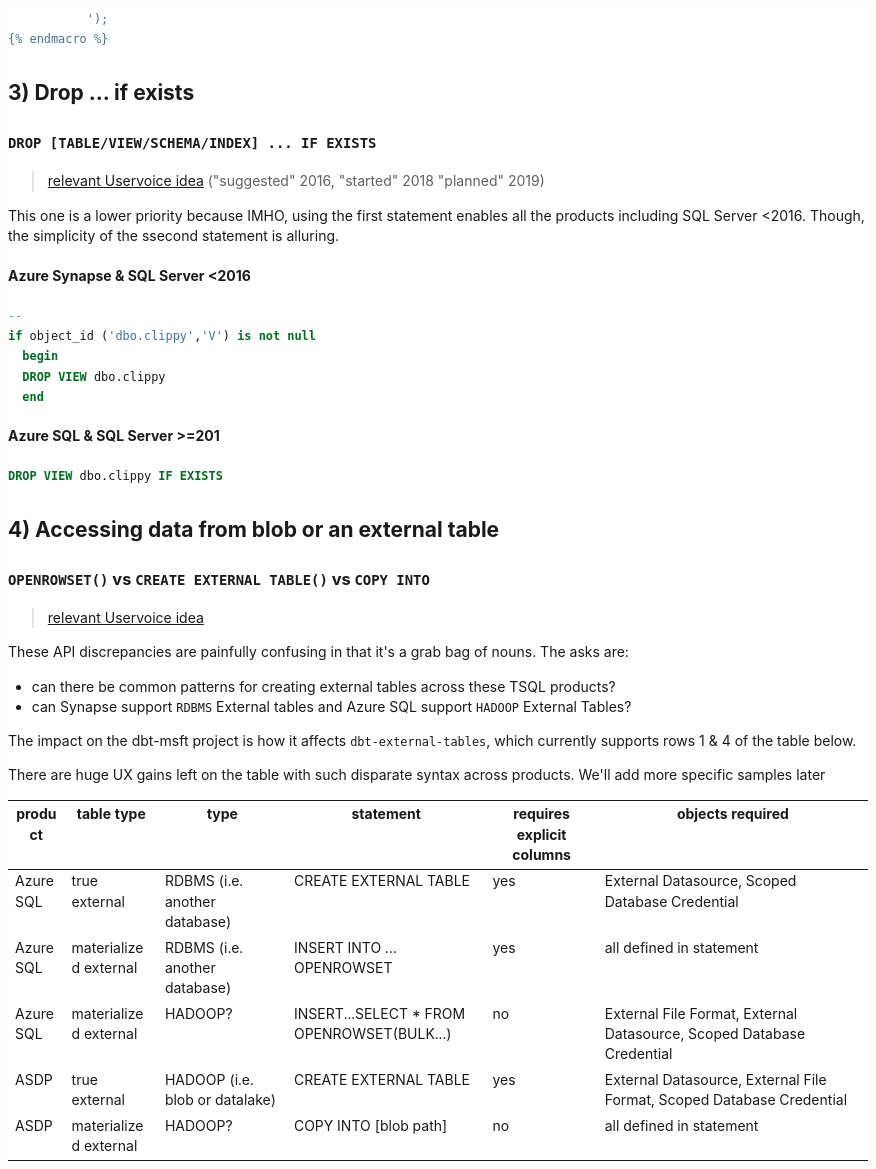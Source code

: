 ```sql
           ');
{% endmacro %}
```


## 3) Drop ... if exists
###  `DROP [TABLE/VIEW/SCHEMA/INDEX] ... IF EXISTS`

> [relevant Uservoice idea](https://feedback.azure.com/forums/307516-azure-synapse-analytics/suggestions/40068358-temporary-table-get-colunms-informations) ("suggested" 2016, "started" 2018 "planned" 2019)

This one is a lower priority because IMHO, using the first statement enables all the products including SQL Server <2016. Though, the simplicity of the ssecond statement is alluring.
#### Azure Synapse & SQL Server <2016
```sql
-- 
if object_id ('dbo.clippy','V') is not null
  begin
  DROP VIEW dbo.clippy
  end
```
#### Azure SQL & SQL Server >=201
```sql
DROP VIEW dbo.clippy IF EXISTS
```
## 4) Accessing data from blob or an external table
### `OPENROWSET()` vs `CREATE EXTERNAL TABLE()` vs `COPY INTO`
> [relevant Uservoice idea](https://feedback.azure.com/forums/307516-azure-synapse-analytics/suggestions/42118774-openrowset-for-dedicated-pools)

These API discrepancies are painfully confusing in that it's a grab bag of nouns. The asks are:
- can there be common patterns for creating external tables across these TSQL products?
- can Synapse support `RDBMS` External tables and Azure SQL support `HADOOP` External Tables?

The impact on the dbt-msft project is how it affects `dbt-external-tables`, which currently supports rows 1 & 4 of the table below.

There are huge UX gains left on the table with such disparate syntax across products. We'll add more specific samples later

| product   | table type            | type                            | statement                                     | requires explicit columns | objects required                                                      |
|-----------|-----------------------|---------------------------------|-----------------------------------------------|---------------------------|-----------------------------------------------------------------------|
| Azure SQL | true external         | RDBMS (i.e.   another database) | CREATE EXTERNAL   TABLE                       | yes                       | External   Datasource, Scoped Database Credential                     |
| Azure SQL | materialized external | RDBMS (i.e. another database)   | INSERT INTO … OPENROWSET                      | yes                       | all defined in statement                                              |
| Azure SQL | materialized external | HADOOP?                         | INSERT...SELECT * FROM   OPENROWSET(BULK...)  | no                        | External File Format, External Datasource, Scoped Database Credential |
| ASDP      | true   external       | HADOOP (i.e. blob or datalake)  | CREATE EXTERNAL TABLE                         | yes                       | External Datasource, External File Format, Scoped Database Credential |
| ASDP      | materialized external | HADOOP?                         | COPY INTO [blob   path]                       | no                        | all   defined in statement                                            |
